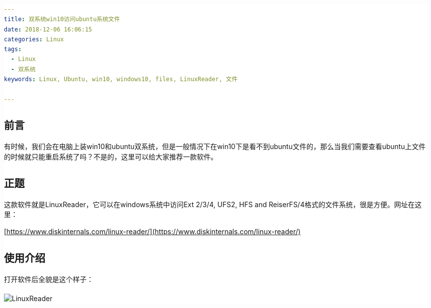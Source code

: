 ```yaml
---
title: 双系统win10访问ubuntu系统文件
date: 2018-12-06 16:06:15
categories: Linux
tags:
  - Linux
  - 双系统
keywords: Linux, Ubuntu, win10, windows10, files, LinuxReader, 文件

---
```

## 前言
有时候，我们会在电脑上装win10和ubuntu双系统，但是一般情况下在win10下是看不到ubuntu文件的，那么当我们需要查看ubuntu上文件的时候就只能重启系统了吗？不是的，这里可以给大家推荐一款软件。

## 正题
这款软件就是LinuxReader，它可以在windows系统中访问Ext 2/3/4, UFS2, HFS and ReiserFS/4格式的文件系统，很是方便。网址在这里：

[https://www.diskinternals.com/linux-reader/](https://www.diskinternals.com/linux-reader/)

## 使用介绍

打开软件后全貌是这个样子：

<img src="https://hexo-1252865648.cos.ap-chengdu.myqcloud.com/LinuxReader.png" alt="LinuxReader" width="100%" align="middle" />

